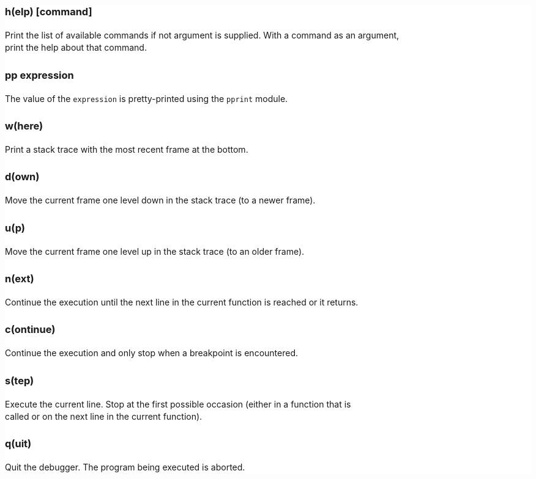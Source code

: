 ### h(elp) \[command]

Print the list of available commands if not argument is supplied. With a command as an argument,\
print the help about that command.

### pp expression

The value of the `expression` is pretty-printed using the `pprint` module.

### w(here)

Print a stack trace with the most recent frame at the bottom.

### d(own)

Move the current frame one level down in the stack trace (to a newer frame).

### u(p)

Move the current frame one level up in the stack trace (to an older frame).

### n(ext)

Continue the execution until the next line in the current function is reached or it returns.

### c(ontinue)

Continue the execution and only stop when a breakpoint is encountered.

### s(tep)

Execute the current line. Stop at the first possible occasion (either in a function that is\
called or on the next line in the current function).

### q(uit)

Quit the debugger. The program being executed is aborted.
